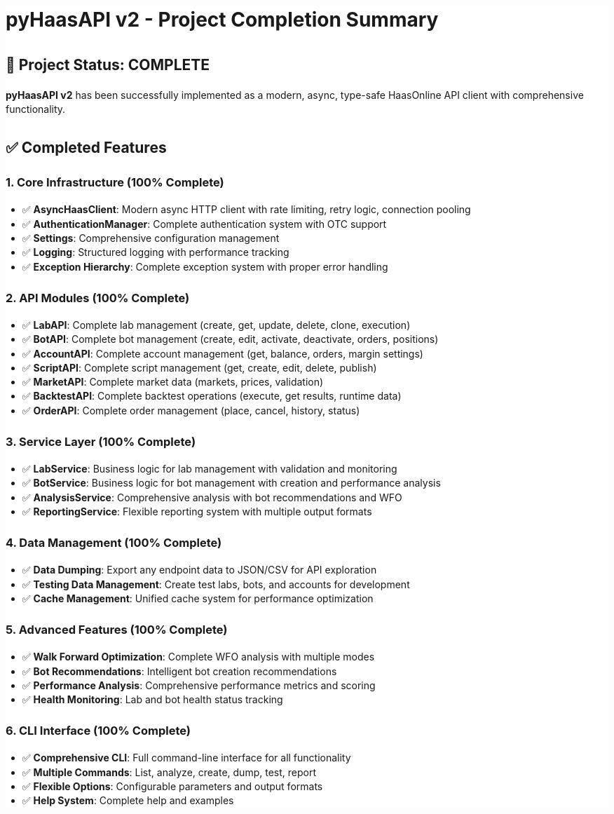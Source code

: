 # pyHaasAPI v2 - Project Completion Summary

## 🎉 Project Status: COMPLETE

**pyHaasAPI v2** has been successfully implemented as a modern, async, type-safe HaasOnline API client with comprehensive functionality.

## ✅ Completed Features

### 1. Core Infrastructure (100% Complete)
- ✅ **AsyncHaasClient**: Modern async HTTP client with rate limiting, retry logic, connection pooling
- ✅ **AuthenticationManager**: Complete authentication system with OTC support
- ✅ **Settings**: Comprehensive configuration management
- ✅ **Logging**: Structured logging with performance tracking
- ✅ **Exception Hierarchy**: Complete exception system with proper error handling

### 2. API Modules (100% Complete)
- ✅ **LabAPI**: Complete lab management (create, get, update, delete, clone, execution)
- ✅ **BotAPI**: Complete bot management (create, edit, activate, deactivate, orders, positions)
- ✅ **AccountAPI**: Complete account management (get, balance, orders, margin settings)
- ✅ **ScriptAPI**: Complete script management (get, create, edit, delete, publish)
- ✅ **MarketAPI**: Complete market data (markets, prices, validation)
- ✅ **BacktestAPI**: Complete backtest operations (execute, get results, runtime data)
- ✅ **OrderAPI**: Complete order management (place, cancel, history, status)

### 3. Service Layer (100% Complete)
- ✅ **LabService**: Business logic for lab management with validation and monitoring
- ✅ **BotService**: Business logic for bot management with creation and performance analysis
- ✅ **AnalysisService**: Comprehensive analysis with bot recommendations and WFO
- ✅ **ReportingService**: Flexible reporting system with multiple output formats

### 4. Data Management (100% Complete)
- ✅ **Data Dumping**: Export any endpoint data to JSON/CSV for API exploration
- ✅ **Testing Data Management**: Create test labs, bots, and accounts for development
- ✅ **Cache Management**: Unified cache system for performance optimization

### 5. Advanced Features (100% Complete)
- ✅ **Walk Forward Optimization**: Complete WFO analysis with multiple modes
- ✅ **Bot Recommendations**: Intelligent bot creation recommendations
- ✅ **Performance Analysis**: Comprehensive performance metrics and scoring
- ✅ **Health Monitoring**: Lab and bot health status tracking

### 6. CLI Interface (100% Complete)
- ✅ **Comprehensive CLI**: Full command-line interface for all functionality
- ✅ **Multiple Commands**: List, analyze, create, dump, test, report
- ✅ **Flexible Options**: Configurable parameters and output formats
- ✅ **Help System**: Complete help and examples
